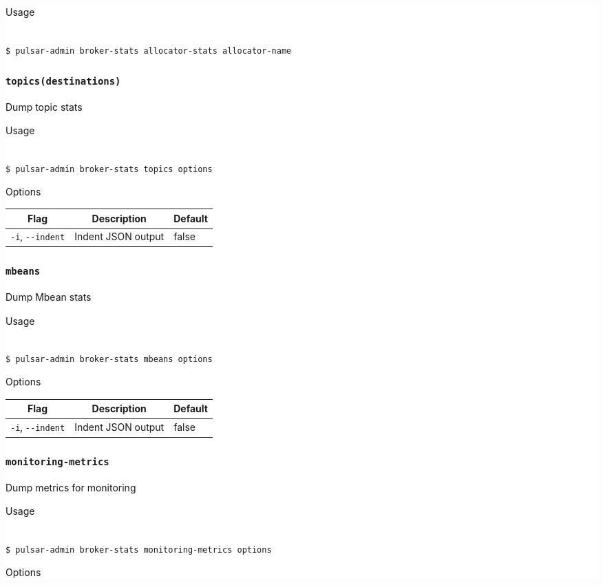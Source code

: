 Usage

```bash

$ pulsar-admin broker-stats allocator-stats allocator-name

```

### `topics(destinations)`

Dump topic stats

Usage

```bash

$ pulsar-admin broker-stats topics options

```

Options

|Flag|Description|Default|
|---|---|---|
|`-i`, `--indent`|Indent JSON output|false|

### `mbeans`

Dump Mbean stats

Usage

```bash

$ pulsar-admin broker-stats mbeans options

```

Options

|Flag|Description|Default|
|---|---|---|
|`-i`, `--indent`|Indent JSON output|false|


### `monitoring-metrics`

Dump metrics for monitoring

Usage

```bash

$ pulsar-admin broker-stats monitoring-metrics options

```

Options
